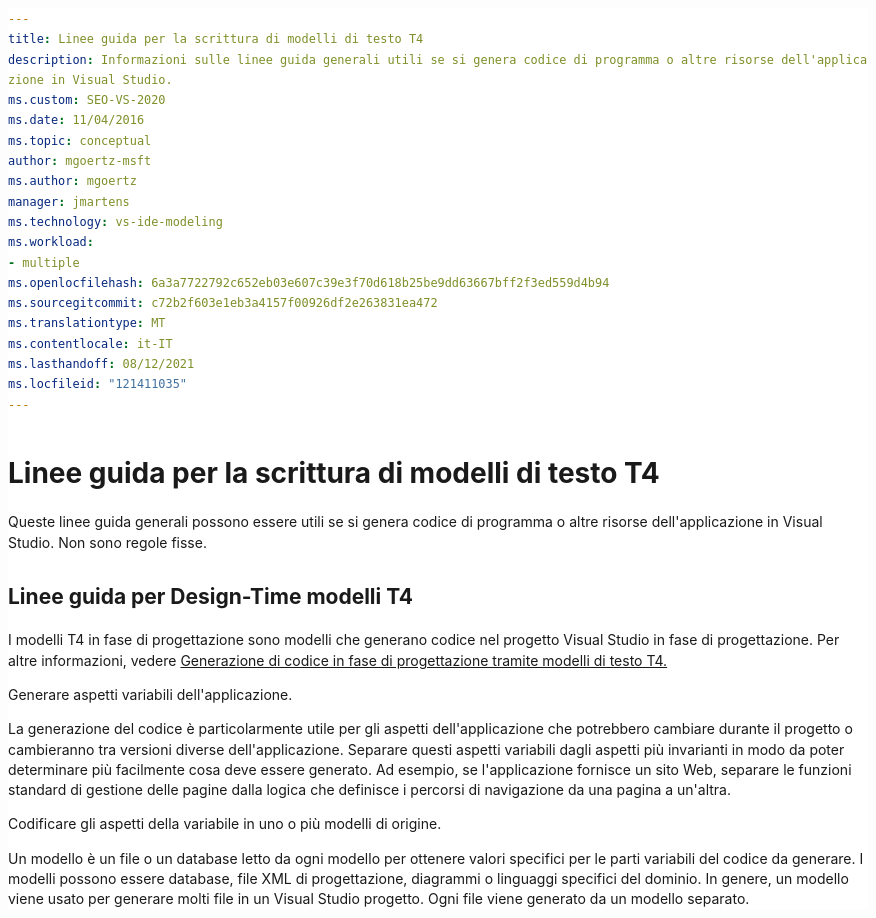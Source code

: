 ```yaml
---
title: Linee guida per la scrittura di modelli di testo T4
description: Informazioni sulle linee guida generali utili se si genera codice di programma o altre risorse dell'applicazione in Visual Studio.
ms.custom: SEO-VS-2020
ms.date: 11/04/2016
ms.topic: conceptual
author: mgoertz-msft
ms.author: mgoertz
manager: jmartens
ms.technology: vs-ide-modeling
ms.workload:
- multiple
ms.openlocfilehash: 6a3a7722792c652eb03e607c39e3f70d618b25be9dd63667bff2f3ed559d4b94
ms.sourcegitcommit: c72b2f603e1eb3a4157f00926df2e263831ea472
ms.translationtype: MT
ms.contentlocale: it-IT
ms.lasthandoff: 08/12/2021
ms.locfileid: "121411035"
---
```

# <a name="guidelines-for-writing-t4-text-templates"></a>Linee guida per la scrittura di modelli di testo T4

Queste linee guida generali possono essere utili se si genera codice di programma o altre risorse dell'applicazione in Visual Studio. Non sono regole fisse.

## <a name="guidelines-for-design-time-t4-templates"></a>Linee guida per Design-Time modelli T4

I modelli T4 in fase di progettazione sono modelli che generano codice nel progetto Visual Studio in fase di progettazione. Per altre informazioni, vedere [Generazione di codice in fase di progettazione tramite modelli di testo T4.](../modeling/design-time-code-generation-by-using-t4-text-templates.md)

Generare aspetti variabili dell'applicazione.

La generazione del codice è particolarmente utile per gli aspetti dell'applicazione che potrebbero cambiare durante il progetto o cambieranno tra versioni diverse dell'applicazione. Separare questi aspetti variabili dagli aspetti più invarianti in modo da poter determinare più facilmente cosa deve essere generato. Ad esempio, se l'applicazione fornisce un sito Web, separare le funzioni standard di gestione delle pagine dalla logica che definisce i percorsi di navigazione da una pagina a un'altra.

Codificare gli aspetti della variabile in uno o più modelli di origine.

Un modello è un file o un database letto da ogni modello per ottenere valori specifici per le parti variabili del codice da generare. I modelli possono essere database, file XML di progettazione, diagrammi o linguaggi specifici del dominio. In genere, un modello viene usato per generare molti file in un Visual Studio progetto. Ogni file viene generato da un modello separato.
